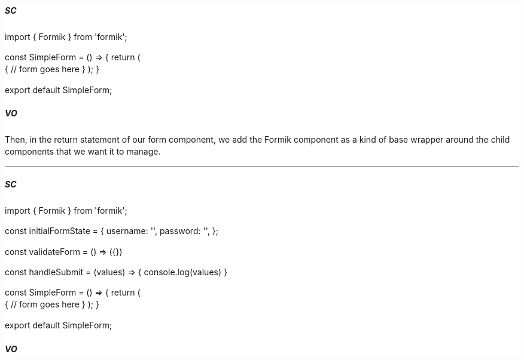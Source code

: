 ##### SC

import { Formik } from 'formik';

const SimpleForm = () => {
    return ( 
        <Formik>      
          {
          // form goes here
          }
        </Formik>
     );
}
 
export default SimpleForm;

##### VO

Then, in the return statement of our form component, we add the Formik component as a kind of base wrapper around the child components that we want it to manage.  

--- 

##### SC

import { Formik } from 'formik';

const initialFormState = {
    username: '',
    password: '',
};

const validateForm = () => ({})

const handleSubmit = (values) => {
    console.log(values)
}

const SimpleForm = () => {
    return ( 
        <Formik
            initialValues={initialFormState}
            validate={validateForm}
            onSubmit={handleSubmit}
        >      
          {
          // form goes here
          }
        </Formik>
     );
}
 
export default SimpleForm;


##### VO
